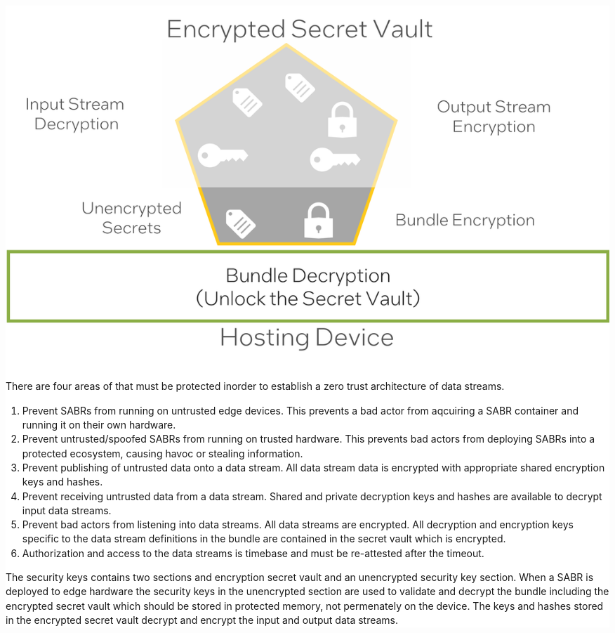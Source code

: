 ![SABR Secuirty](./SABRSecurity.png)

There are four areas of that must be protected inorder to establish a zero trust architecture of data streams.

1. Prevent SABRs from running on untrusted edge devices. This prevents a bad actor from aqcuiring a SABR container and
   running it on their own hardware.
2. Prevent untrusted/spoofed SABRs from running on trusted hardware. This prevents bad actors from deploying SABRs into
   a protected ecosystem, causing havoc or stealing information.
3. Prevent publishing of untrusted data onto a data stream. All data stream data is encrypted with appropriate shared
   encryption keys and hashes.
4. Prevent receiving untrusted data from a data stream. Shared and private decryption keys and hashes are available to
   decrypt input data streams.
5. Prevent bad actors from listening into data streams. All data streams are encrypted. All decryption and encryption
   keys specific to the data stream definitions in the bundle are contained in the secret vault which is encrypted.
6. Authorization and access to the data streams is timebase and must be re-attested after the timeout.

The security keys contains two sections and encryption secret vault and an unencrypted security key section. When a SABR
is deployed to edge hardware the security keys in the unencrypted section are used to validate and decrypt the bundle
including the encrypted secret vault which should be stored in protected memory, not permenately on the device. The keys
and hashes stored in the encrypted secret vault decrypt and encrypt the input and output data streams.
